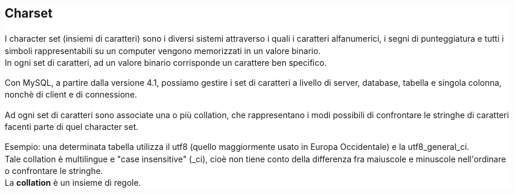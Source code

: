 ## Charset
I character set (insiemi di caratteri) sono i diversi sistemi attraverso i quali i caratteri alfanumerici, i segni di punteggiatura e tutti i simboli rappresentabili su un computer vengono memorizzati in un valore binario.   
In ogni set di caratteri, ad un valore binario corrisponde un carattere ben specifico.  
  
Con MySQL, a partire dalla versione 4.1, possiamo gestire i set di caratteri a livello di server, database, tabella e singola colonna, nonchè di client e di connessione.  
  
Ad ogni set di caratteri sono associate una o più collation, che rappresentano i modi possibili di confrontare le stringhe di caratteri facenti parte di quel character set.  
  
Esempio: una determinata tabella utilizza il utf8 (quello maggiormente usato in Europa Occidentale) e la utf8_general_ci.  
Tale collation è multilingue e "case insensitive" (_ci), cioè non tiene conto della differenza fra maiuscole e minuscole nell'ordinare o confrontare le stringhe.  
La **collation** è un insieme di regole.  